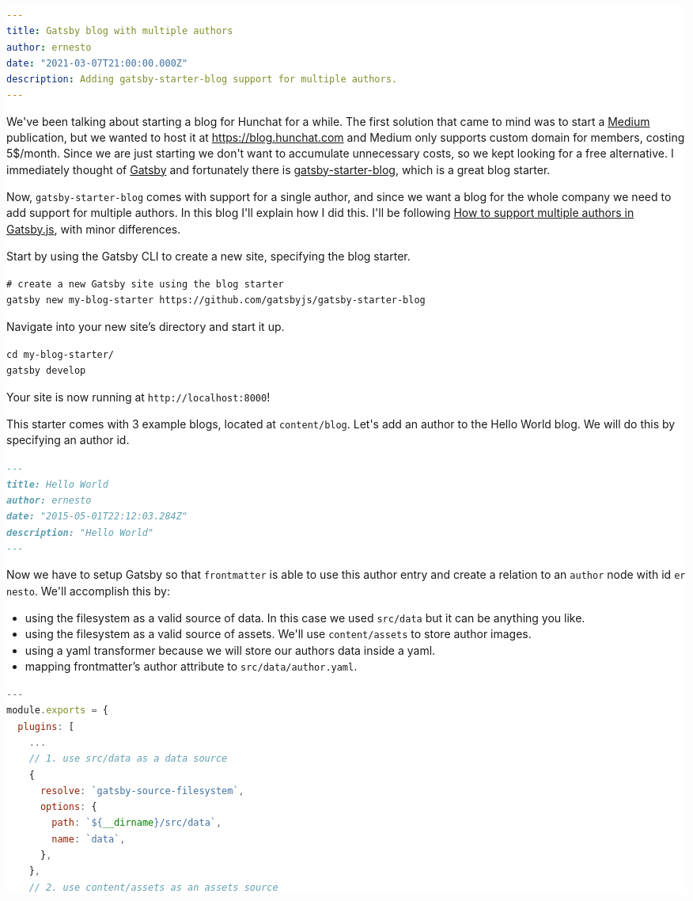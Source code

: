 ```yaml
---
title: Gatsby blog with multiple authors
author: ernesto
date: "2021-03-07T21:00:00.000Z"
description: Adding gatsby-starter-blog support for multiple authors.
---
```


We've been talking about starting a blog for Hunchat for a while. The first solution that came to mind was to start a [Medium](https://medium.com) publication, but we wanted to host it at https://blog.hunchat.com and Medium only supports custom domain for members, costing 5$/month. Since we are just starting we don't want to accumulate unnecessary costs, so we kept looking for a free alternative. I immediately thought of [Gatsby](https://www.gatsbyjs.com) and fortunately there is [gatsby-starter-blog](https://github.com/gatsbyjs/gatsby-starter-blog), which is a great blog starter.

Now, `gatsby-starter-blog` comes with support for a single author, and since we want a blog for the whole company we need to add support for multiple authors. In this blog I'll explain how I did this. I'll be following [How to support multiple authors in Gatsby.js](https://nosleepjavascript.com/gatsby-multi-author/), with minor differences.

Start by using the Gatsby CLI to create a new site, specifying the blog starter.
```shell
# create a new Gatsby site using the blog starter
gatsby new my-blog-starter https://github.com/gatsbyjs/gatsby-starter-blog
```

Navigate into your new site’s directory and start it up.
```shell
cd my-blog-starter/
gatsby develop
```

Your site is now running at `http://localhost:8000`!

This starter comes with 3 example blogs, located at `content/blog`. Let's add an author to the Hello World blog. We will do this by specifying an author id.
```markdown:title=content/blog/hello-world/index.md
---
title: Hello World
author: ernesto
date: "2015-05-01T22:12:03.284Z"
description: "Hello World"
---
```
Now we have to setup Gatsby so that `frontmatter` is able to use this author entry and create a relation to an `author` node with id `ernesto`. We'll accomplish this by:
- using the filesystem as a valid source of data. In this case we used `src/data` but it can be anything you like.
- using the filesystem as a valid source of assets. We'll use `content/assets` to store author images.
- using a yaml transformer because we will store our authors data inside a yaml.
- mapping frontmatter’s author attribute to `src/data/author.yaml`.
```javascript:title=gatsby-config.js
---
module.exports = {
  plugins: [
    ...
    // 1. use src/data as a data source
    {
      resolve: `gatsby-source-filesystem`,
      options: {
        path: `${__dirname}/src/data`,
        name: `data`,
      },
    },
    // 2. use content/assets as an assets source
```